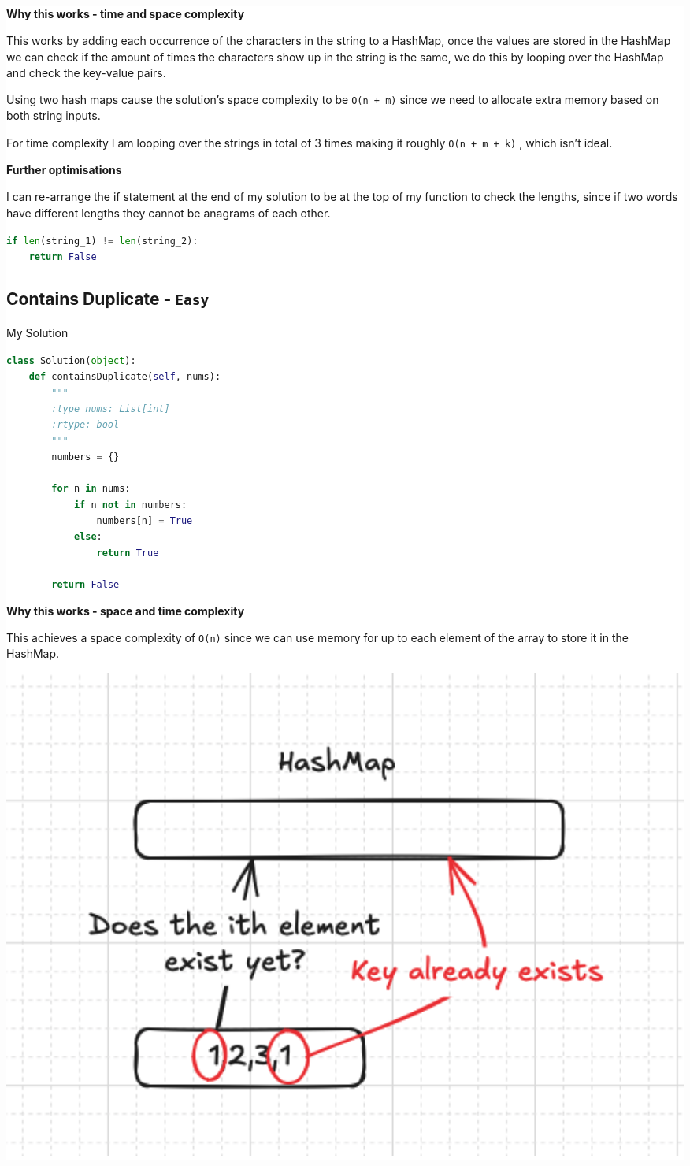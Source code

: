 **Why this works - time and space complexity**

This works by adding each occurrence of the characters in the string to a HashMap, once the values are stored in the HashMap we can check if the amount of times the characters show up in the string is the same, we do this by looping over the HashMap and check the key-value pairs.

Using two hash maps cause the solution’s space complexity to be `O(n + m)` since we need to allocate extra memory based on both string inputs.

For time complexity I am looping over the strings in total of 3 times making it roughly `O(n + m + k)` , which isn’t ideal.

**Further optimisations**

I can re-arrange the if statement at the end of my solution to be at the top of my function to check the lengths, since if two words have different lengths they cannot be anagrams of each other.

```python
if len(string_1) != len(string_2):
	return False
```

## Contains Duplicate - `Easy`

My Solution

```python
class Solution(object):
    def containsDuplicate(self, nums):
        """
        :type nums: List[int]
        :rtype: bool
        """
        numbers = {}

        for n in nums:
            if n not in numbers:
                numbers[n] = True
            else:
                return True

        return False
```

 **Why this works - space and time complexity**

This achieves a space complexity of `O(n)` since we can use memory for up to each element of the array to store it in the HashMap.

<img src="../assets/images/contains-duplicate.png" style="width:100%;border-radius: 3px;"/>
